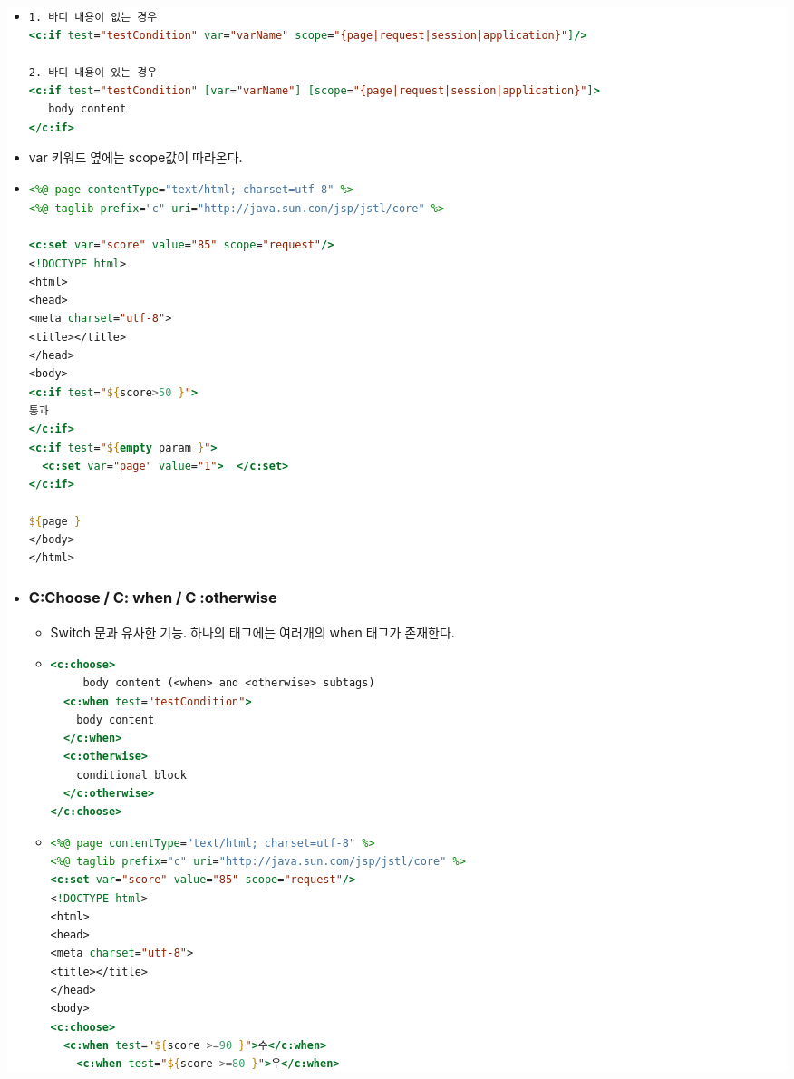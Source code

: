   * ```jsp
    1. 바디 내용이 없는 경우 
    <c:if test="testCondition" var="varName" scope="{page|request|session|application}"]/>
    
    2. 바디 내용이 있는 경우
    <c:if test="testCondition" [var="varName"] [scope="{page|request|session|application}"]> 
       body content 
    </c:if>
    
    ```

  * var 키워드 옆에는 scope값이 따라온다. 

  * ```jsp
    <%@ page contentType="text/html; charset=utf-8" %>
    <%@ taglib prefix="c" uri="http://java.sun.com/jsp/jstl/core" %>
    
    <c:set var="score" value="85" scope="request"/>
    <!DOCTYPE html>
    <html>
    <head>
    <meta charset="utf-8">
    <title></title>
    </head>
    <body>
    <c:if test="${score>50 }">
    통과
    </c:if>
    <c:if test="${empty param }">
      <c:set var="page" value="1">  </c:set>
    </c:if>
    
    ${page }
    </body>
    </html>
    ```

* ### C:Choose / C: when / C :otherwise

  * Switch 문과 유사한 기능. 하나의 태그에는 여러개의 when 태그가 존재한다. 

  * ```jsp
    <c:choose> 
         body content (<when> and <otherwise> subtags) 
      <c:when test="testCondition"> 
        body content 
      </c:when>
      <c:otherwise> 
        conditional block 
      </c:otherwise>
    </c:choose>
    
    ```

  * ```jsp
    <%@ page contentType="text/html; charset=utf-8" %>
    <%@ taglib prefix="c" uri="http://java.sun.com/jsp/jstl/core" %>
    <c:set var="score" value="85" scope="request"/>
    <!DOCTYPE html>
    <html>
    <head>
    <meta charset="utf-8">
    <title></title>
    </head>
    <body>
    <c:choose>
      <c:when test="${score >=90 }">수</c:when>
        <c:when test="${score >=80 }">우</c:when>